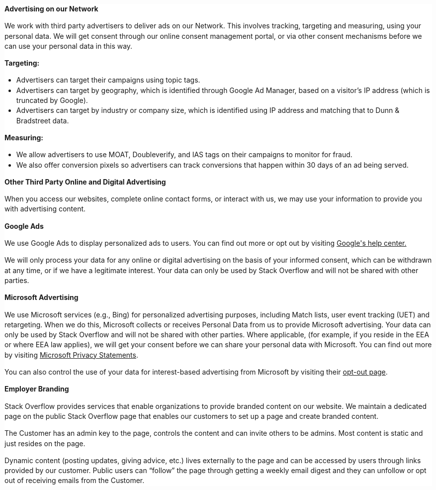 **Advertising on our Network**

We work with third party advertisers to deliver ads on our Network. This involves tracking, targeting and measuring, using your personal data. We will get consent through our online consent management portal, or via other consent mechanisms before we can use your personal data in this way.

**Targeting:**

* Advertisers can target their campaigns using topic tags.
* Advertisers can target by geography, which is identified through Google Ad Manager, based on a visitor’s IP address (which is truncated by Google).
* Advertisers can target by industry or company size, which is identified using IP address and matching that to Dunn & Bradstreet data.

**Measuring:**

* We allow advertisers to use MOAT, Doubleverify, and IAS tags on their campaigns to monitor for fraud.
* We also offer conversion pixels so advertisers can track conversions that happen within 30 days of an ad being served.

**Other Third Party Online and Digital Advertising**

When you access our websites, complete online contact forms, or interact with us, we may use your information to provide you with advertising content.

**Google Ads**

We use Google Ads to display personalized ads to users. You can find out more or opt out by visiting [Google's help center.](https://support.google.com/google-ads/answer/2676774?hl=en-GB)

We will only process your data for any online or digital advertising on the basis of your informed consent, which can be withdrawn at any time, or if we have a legitimate interest. Your data can only be used by Stack Overflow and will not be shared with other parties.

**Microsoft Advertising**

We use Microsoft services (e.g., Bing) for personalized advertising purposes, including Match lists, user event tracking (UET) and retargeting. When we do this, Microsoft collects or receives Personal Data from us to provide Microsoft advertising. Your data can only be used by Stack Overflow and will not be shared with other parties. Where applicable, (for example, if you reside in the EEA or where EEA law applies), we will get your consent before we can share your personal data with Microsoft. You can find out more by visiting [Microsoft Privacy Statements](https://privacy.microsoft.com/en-gb/privacystatement).

You can also control the use of your data for interest-based advertising from Microsoft by visiting their [opt-out page](https://go.microsoft.com/fwlink/?LinkID=286759).

**Employer Branding**

Stack Overflow provides services that enable organizations to provide branded content on our website. We maintain a dedicated page on the public Stack Overflow page that enables our customers to set up a page and create branded content.

The Customer has an admin key to the page, controls the content and can invite others to be admins. Most content is static and just resides on the page.

Dynamic content (posting updates, giving advice, etc.) lives externally to the page and can be accessed by users through links provided by our customer. Public users can “follow” the page through getting a weekly email digest and they can unfollow or opt out of receiving emails from the Customer.
